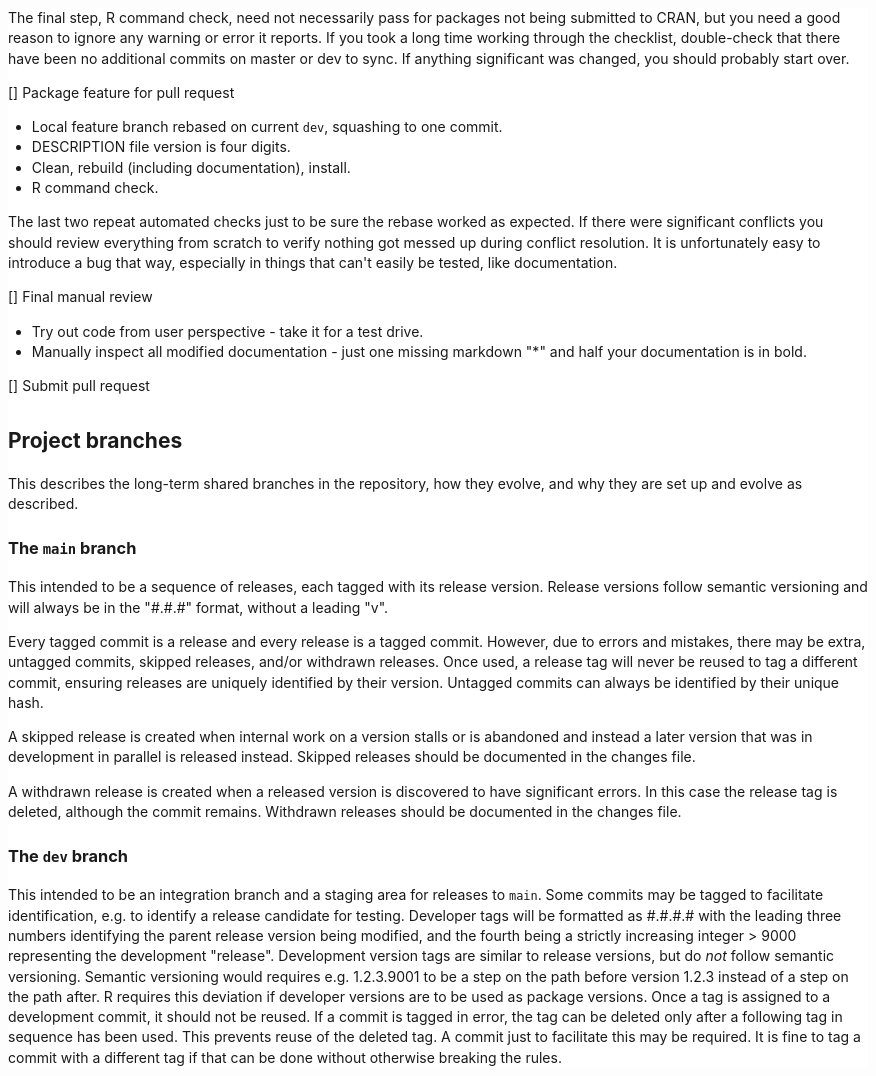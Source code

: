The final step, R command check, need not necessarily pass for packages not being submitted to CRAN, but you need a good reason to ignore any warning or error it reports. If you took a long time working through the checklist, double-check that there have been no additional commits on master or dev to sync. If anything significant was changed, you should probably start over.

[] Package feature for pull request
   
   * Local feature branch rebased on current `dev`, squashing to one commit.
   * DESCRIPTION file version is four digits.
   * Clean, rebuild (including documentation), install.
   * R command check.

The last two repeat automated checks just to be sure the rebase worked as expected. If there were significant conflicts you should review everything from scratch to verify nothing got messed up during conflict resolution. It is unfortunately easy to introduce a bug that way, especially in things that can't easily be tested, like documentation.

[] Final manual review

   * Try out code from user perspective - take it for a test drive.
   * Manually inspect all modified documentation - just one missing markdown "*" and half your documentation is in bold.

[] Submit pull request

## Project branches

This describes the long-term shared branches in the repository, how they evolve, and why they are set up and evolve as described.

### The `main` branch

This intended to be a sequence of releases, each tagged with its release version. Release versions follow semantic versioning and will always be in the "#.#.#" format, without a leading "v".

Every tagged commit is a release and every release is a tagged commit. However, due to errors and mistakes, there may be extra, untagged commits, skipped releases, and/or withdrawn releases. Once used, a release tag will never be reused to tag a different commit, ensuring releases are uniquely identified by their version. Untagged commits can always be identified by their unique hash.

A skipped release is created when internal work on a version stalls or is abandoned and instead a later version that was in development in parallel is released instead. Skipped releases should be documented in the changes file.

A withdrawn release is created when a released version is discovered to have significant errors. In this case the release tag is deleted, although the commit remains. Withdrawn releases should be documented in the changes file.

### The `dev` branch

This intended to be an integration branch and a staging area for releases to `main`. Some commits  may be tagged to facilitate identification, e.g. to identify a release candidate for testing. Developer tags will be formatted as #.#.#.# with the leading three numbers identifying the parent release version being modified, and the fourth being a strictly increasing integer > 9000 representing the development "release". Development version tags are similar to release versions, but do *not* follow semantic versioning. Semantic versioning would requires e.g. 1.2.3.9001 to be a step on the path before version 1.2.3 instead of a step on the path after. R requires this deviation if developer versions are to be used as package versions. Once a tag is assigned to a development commit, it should not be reused. If a commit is tagged in error, the tag can be deleted only after a following tag in sequence has been used. This prevents reuse of the deleted tag. A commit just to facilitate this may be required. It is fine to tag a commit with a different tag if that can be done without otherwise breaking the rules.
